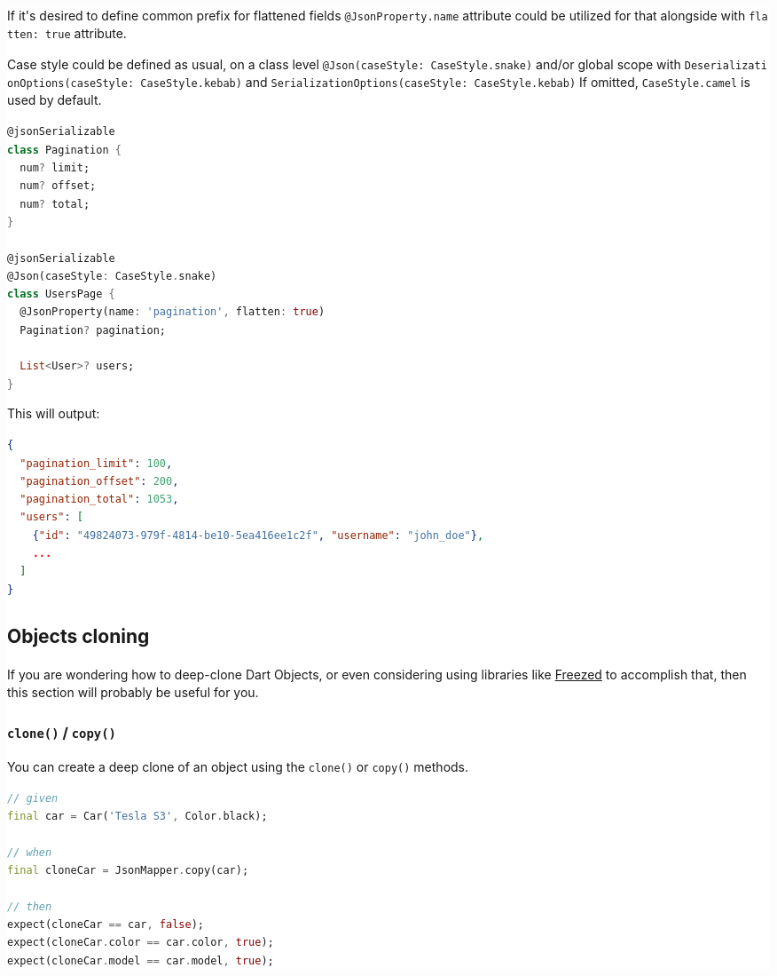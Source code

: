 If it's desired to define common prefix for flattened fields
`@JsonProperty.name` attribute could be utilized for that alongside with `flatten: true` attribute.

Case style could be defined as usual, on a class level `@Json(caseStyle: CaseStyle.snake)` and/or global scope
with `DeserializationOptions(caseStyle: CaseStyle.kebab)` and `SerializationOptions(caseStyle: CaseStyle.kebab)`
If omitted, `CaseStyle.camel` is used by default.

```dart
@jsonSerializable
class Pagination {
  num? limit;
  num? offset;
  num? total;
}

@jsonSerializable
@Json(caseStyle: CaseStyle.snake)
class UsersPage {
  @JsonProperty(name: 'pagination', flatten: true)
  Pagination? pagination;

  List<User>? users;
}
```

This will output:

```json
{
  "pagination_limit": 100,
  "pagination_offset": 200,
  "pagination_total": 1053,
  "users": [
    {"id": "49824073-979f-4814-be10-5ea416ee1c2f", "username": "john_doe"},
    ...
  ]
}
```

## Objects cloning

If you are wondering how to deep-clone Dart Objects, or even considering using libraries like [Freezed][15] to accomplish that, then this section will probably be useful for you.

### `clone()` / `copy()`

You can create a deep clone of an object using the `clone()` or `copy()` methods.

```dart
// given
final car = Car('Tesla S3', Color.black);

// when
final cloneCar = JsonMapper.copy(car);

// then
expect(cloneCar == car, false);
expect(cloneCar.color == car.color, true);
expect(cloneCar.model == car.model, true);
```


[1]: https://github.com/flutter/flutter/issues/1150
[2]: https://pub.dartlang.org/packages/intl
[3]: https://pub.dartlang.org/packages/reflectable
[4]: https://github.com/appvision-gmbh/json2typescript
[5]: https://github.com/serde-rs/serde
[6]: https://github.com/google/gson
[7]: https://github.com/mobxjs/mobx.dart
[8]: https://github.com/dart-lang/fixnum
[9]: https://en.wikipedia.org/wiki/Camel_case
[10]: https://medium.com/better-programming/string-case-styles-camel-pascal-snake-and-kebab-case-981407998841
[11]: https://github.com/flutter/flutter
[12]: https://www.baeldung.com/jackson-annotations
[13]: https://pub.dev/packages/build#implementing-your-own-builders
[14]: https://pub.dev/packages/super_enum
[15]: https://pub.dev/packages/freezed
[16]: https://pub.dev/packages/built_collection
[obfuscation]: https://flutter.dev/docs/deployment/obfuscate
[rfc6901]: https://tools.ietf.org/html/rfc6901
[docs]: https://pub.dev/documentation/dart_json_mapper/latest/dart_json_mapper/dart_json_mapper-library.html
[ci-badge]: https://github.com/k-paxian/dart-json-mapper/workflows/Pipeline/badge.svg
[ci-badge-url]: https://github.com/k-paxian/dart-json-mapper/actions?query=workflow%3A%22Pipeline%22